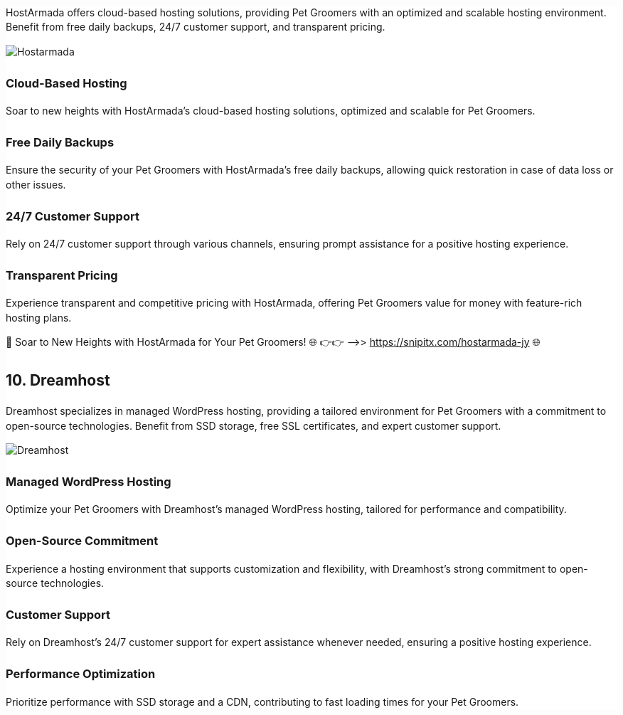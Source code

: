 HostArmada offers cloud-based hosting solutions, providing Pet Groomers with an optimized and scalable hosting environment. Benefit from free daily backups, 24/7 customer support, and transparent pricing.

![Hostarmada](https://i.imgur.com/KFbdf3o.jpeg "Hostarmada Hosting")

### Cloud-Based Hosting
Soar to new heights with HostArmada’s cloud-based hosting solutions, optimized and scalable for Pet Groomers.

### Free Daily Backups
Ensure the security of your Pet Groomers with HostArmada’s free daily backups, allowing quick restoration in case of data loss or other issues.

### 24/7 Customer Support
Rely on 24/7 customer support through various channels, ensuring prompt assistance for a positive hosting experience.

### Transparent Pricing
Experience transparent and competitive pricing with HostArmada, offering Pet Groomers value for money with feature-rich hosting plans.

🚀 Soar to New Heights with HostArmada for Your Pet Groomers! 🌐
👉👉 -->> https://snipitx.com/hostarmada-jy 🌐

## 10. Dreamhost

Dreamhost specializes in managed WordPress hosting, providing a tailored environment for Pet Groomers with a commitment to open-source technologies. Benefit from SSD storage, free SSL certificates, and expert customer support.

![Dreamhost](https://i.imgur.com/rXIg8ip.jpeg "Dreamhost Hosting")

### Managed WordPress Hosting
Optimize your Pet Groomers with Dreamhost’s managed WordPress hosting, tailored for performance and compatibility.

### Open-Source Commitment
Experience a hosting environment that supports customization and flexibility, with Dreamhost’s strong commitment to open-source technologies.

### Customer Support
Rely on Dreamhost’s 24/7 customer support for expert assistance whenever needed, ensuring a positive hosting experience.

### Performance Optimization
Prioritize performance with SSD storage and a CDN, contributing to fast loading times for your Pet Groomers.
